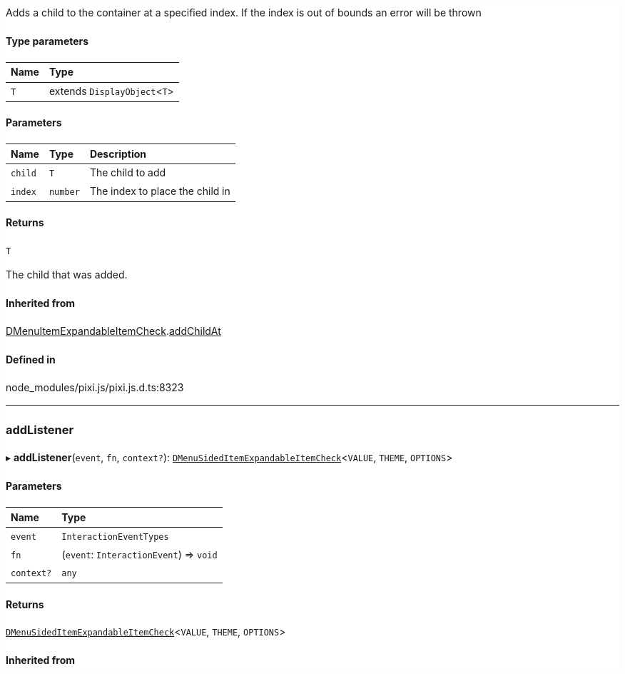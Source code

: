 Adds a child to the container at a specified index. If the index is out of bounds an error will be thrown

#### Type parameters

| Name | Type |
| :------ | :------ |
| `T` | extends `DisplayObject`<`T`\> |

#### Parameters

| Name | Type | Description |
| :------ | :------ | :------ |
| `child` | `T` | The child to add |
| `index` | `number` | The index to place the child in |

#### Returns

`T`

The child that was added.

#### Inherited from

[DMenuItemExpandableItemCheck](DMenuItemExpandableItemCheck.md).[addChildAt](DMenuItemExpandableItemCheck.md#addchildat)

#### Defined in

node_modules/pixi.js/pixi.js.d.ts:8323

___

### addListener

▸ **addListener**(`event`, `fn`, `context?`): [`DMenuSidedItemExpandableItemCheck`](DMenuSidedItemExpandableItemCheck.md)<`VALUE`, `THEME`, `OPTIONS`\>

#### Parameters

| Name | Type |
| :------ | :------ |
| `event` | `InteractionEventTypes` |
| `fn` | (`event`: `InteractionEvent`) => `void` |
| `context?` | `any` |

#### Returns

[`DMenuSidedItemExpandableItemCheck`](DMenuSidedItemExpandableItemCheck.md)<`VALUE`, `THEME`, `OPTIONS`\>

#### Inherited from
